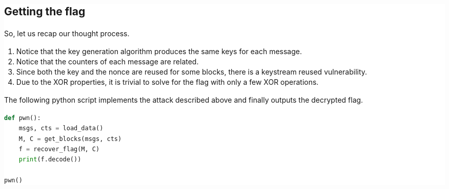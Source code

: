 ## Getting the flag

So, let us recap our thought process.

1. Notice that the key generation algorithm produces the same keys for each message.
1. Notice that the counters of each message are related.
1. Since both the key and the nonce are reused for some blocks, there is a keystream reused vulnerability.
1. Due to the XOR properties, it is trivial to solve for the flag with only a few XOR operations.

The following python script implements the attack described above and finally outputs the decrypted flag.

```python
def pwn():
    msgs, cts = load_data()
    M, C = get_blocks(msgs, cts)
    f = recover_flag(M, C)
    print(f.decode())
    
pwn()
```
